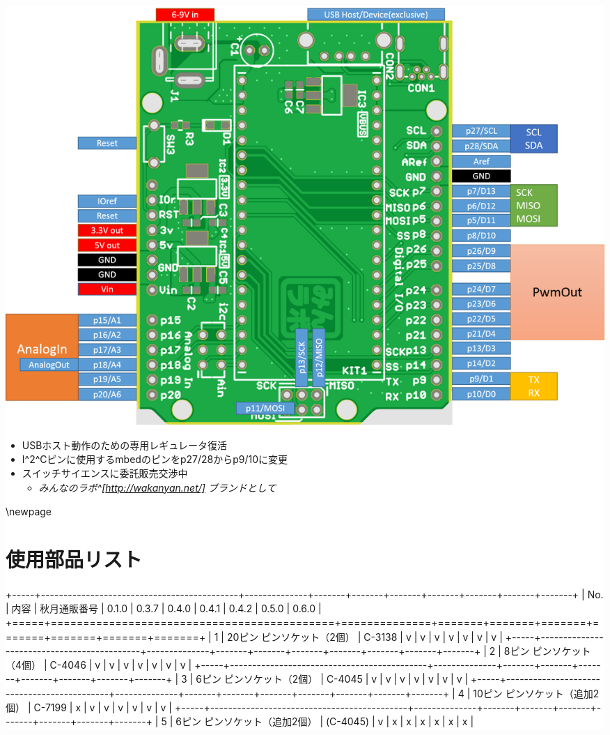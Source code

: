 ![mbeDshield 0.6.0 機能ブロック図](../pic/mbedshield060.func.png)

- USBホスト動作のための専用レギュレータ復活
- I^2^Cピンに使用するmbedのピンをp27/28からp9/10に変更
- スイッチサイエンスに委託販売交渉中
    - *みんなのラボ^[http://wakanyan.net/] ブランドとして*

\newpage

# 使用部品リスト
+-----+--------------------------------------------+--------------+-------+-------+-------+-------+-------+-------+-------+
| No. | 内容                                       | 秋月通販番号 | 0.1.0 | 0.3.7 | 0.4.0 | 0.4.1 | 0.4.2 | 0.5.0 | 0.6.0 |
+=====+============================================+==============+=======+=======+=======+=======+=======+=======+=======+
| 1   | 20ピン ピンソケット（2個）                 | C-3138       |   v   |   v   |   v   |   v   |   v   |   v   |   v   |
+-----+--------------------------------------------+--------------+-------+-------+-------+-------+-------+-------+-------+
| 2   | 8ピン ピンソケット（4個）                  | C-4046       |   v   |   v   |   v   |   v   |   v   |   v   |   v   |
+-----+--------------------------------------------+--------------+-------+-------+-------+-------+-------+-------+-------+
| 3   | 6ピン ピンソケット（2個）                  | C-4045       |   v   |   v   |   v   |   v   |   v   |   v   |   v   |
+-----+--------------------------------------------+--------------+-------+-------+-------+-------+-------+-------+-------+
| 4   | 10ピン ピンソケット（追加2個）             | C-7199       |   x   |   v   |   v   |   v   |   v   |   v   |   v   |
+-----+--------------------------------------------+--------------+-------+-------+-------+-------+-------+-------+-------+
| 5   | 6ピン ピンソケット（追加2個）              | (C-4045)     |   v   |   x   |   x   |   x   |   x   |   x   |   x   |